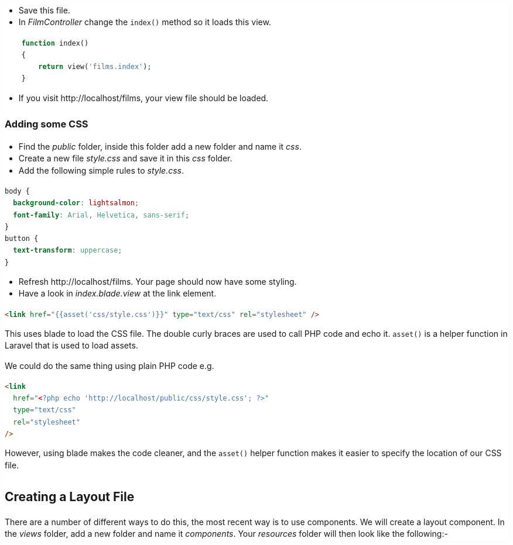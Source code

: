 - Save this file.
- In _FilmController_ change the `index()` method so it loads this view.

```php
    function index()
    {
        return view('films.index');
    }
```

- If you visit http://localhost/films, your view file should be loaded.

### Adding some CSS

- Find the _public_ folder, inside this folder add a new folder and name it _css_.
- Create a new file _style.css_ and save it in this _css_ folder.
- Add the following simple rules to _style.css_.

```css
body {
  background-color: lightsalmon;
  font-family: Arial, Helvetica, sans-serif;
}
button {
  text-transform: uppercase;
}
```

- Refresh http://localhost/films. Your page should now have some styling.
- Have a look in _index.blade.view_ at the link element.

```html
<link href="{{asset('css/style.css')}}" type="text/css" rel="stylesheet" />
```

This uses blade to load the CSS file. The double curly braces are used to call PHP code and echo it. `asset()` is a helper function in Laravel that is used to load assets.

We could do the same thing using plain PHP code e.g.

```html
<link
  href="<?php echo 'http://localhost/public/css/style.css'; ?>"
  type="text/css"
  rel="stylesheet"
/>
```

However, using blade makes the code cleaner, and the `asset()` helper function makes it easier to specify the location of our CSS file.

## Creating a Layout File

There are a number of different ways to do this, the most recent way is to use components. We will create a layout component. In the _views_ folder, add a new folder and name it _components_. Your _resources_ folder will then look like the following:-
